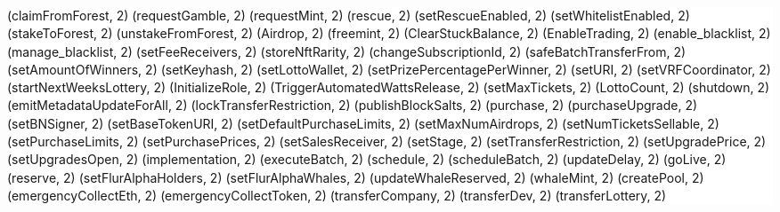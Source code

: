 (claimFromForest, 2)
(requestGamble, 2)
(requestMint, 2)
(rescue, 2)
(setRescueEnabled, 2)
(setWhitelistEnabled, 2)
(stakeToForest, 2)
(unstakeFromForest, 2)
(Airdrop, 2)
(freemint, 2)
(ClearStuckBalance, 2)
(EnableTrading, 2)
(enable_blacklist, 2)
(manage_blacklist, 2)
(setFeeReceivers, 2)
(storeNftRarity, 2)
(changeSubscriptionId, 2)
(safeBatchTransferFrom, 2)
(setAmountOfWinners, 2)
(setKeyhash, 2)
(setLottoWallet, 2)
(setPrizePercentagePerWinner, 2)
(setURI, 2)
(setVRFCoordinator, 2)
(startNextWeeksLottery, 2)
(InitializeRole, 2)
(TriggerAutomatedWattsRelease, 2)
(setMaxTickets, 2)
(LottoCount, 2)
(shutdown, 2)
(emitMetadataUpdateForAll, 2)
(lockTransferRestriction, 2)
(publishBlockSalts, 2)
(purchase, 2)
(purchaseUpgrade, 2)
(setBNSigner, 2)
(setBaseTokenURI, 2)
(setDefaultPurchaseLimits, 2)
(setMaxNumAirdrops, 2)
(setNumTicketsSellable, 2)
(setPurchaseLimits, 2)
(setPurchasePrices, 2)
(setSalesReceiver, 2)
(setStage, 2)
(setTransferRestriction, 2)
(setUpgradePrice, 2)
(setUpgradesOpen, 2)
(implementation, 2)
(executeBatch, 2)
(schedule, 2)
(scheduleBatch, 2)
(updateDelay, 2)
(goLive, 2)
(reserve, 2)
(setFlurAlphaHolders, 2)
(setFlurAlphaWhales, 2)
(updateWhaleReserved, 2)
(whaleMint, 2)
(createPool, 2)
(emergencyCollectEth, 2)
(emergencyCollectToken, 2)
(transferCompany, 2)
(transferDev, 2)
(transferLottery, 2)